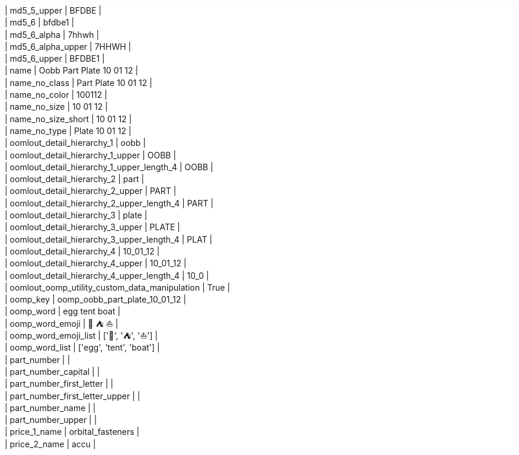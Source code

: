 | md5_5_upper | BFDBE |  
| md5_6 | bfdbe1 |  
| md5_6_alpha | 7hhwh |  
| md5_6_alpha_upper | 7HHWH |  
| md5_6_upper | BFDBE1 |  
| name | Oobb Part Plate 10 01 12 |  
| name_no_class | Part Plate 10 01 12 |  
| name_no_color | 100112 |  
| name_no_size | 10 01 12 |  
| name_no_size_short | 10 01 12 |  
| name_no_type | Plate 10 01 12 |  
| oomlout_detail_hierarchy_1 | oobb |  
| oomlout_detail_hierarchy_1_upper | OOBB |  
| oomlout_detail_hierarchy_1_upper_length_4 | OOBB |  
| oomlout_detail_hierarchy_2 | part |  
| oomlout_detail_hierarchy_2_upper | PART |  
| oomlout_detail_hierarchy_2_upper_length_4 | PART |  
| oomlout_detail_hierarchy_3 | plate |  
| oomlout_detail_hierarchy_3_upper | PLATE |  
| oomlout_detail_hierarchy_3_upper_length_4 | PLAT |  
| oomlout_detail_hierarchy_4 | 10_01_12 |  
| oomlout_detail_hierarchy_4_upper | 10_01_12 |  
| oomlout_detail_hierarchy_4_upper_length_4 | 10_0 |  
| oomlout_oomp_utility_custom_data_manipulation | True |  
| oomp_key | oomp_oobb_part_plate_10_01_12 |  
| oomp_word | egg tent boat |  
| oomp_word_emoji | :egg: :tent: :boat: |  
| oomp_word_emoji_list | [':egg:', ':tent:', ':boat:'] |  
| oomp_word_list | ['egg', 'tent', 'boat'] |  
| part_number |  |  
| part_number_capital |  |  
| part_number_first_letter |  |  
| part_number_first_letter_upper |  |  
| part_number_name |  |  
| part_number_upper |  |  
| price_1_name | orbital_fasteners |  
| price_2_name | accu |  